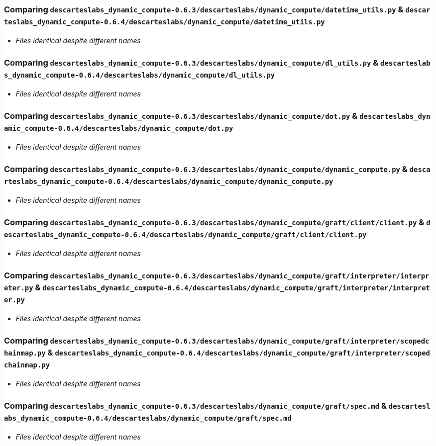 ### Comparing `descarteslabs_dynamic_compute-0.6.3/descarteslabs/dynamic_compute/datetime_utils.py` & `descarteslabs_dynamic_compute-0.6.4/descarteslabs/dynamic_compute/datetime_utils.py`

 * *Files identical despite different names*

### Comparing `descarteslabs_dynamic_compute-0.6.3/descarteslabs/dynamic_compute/dl_utils.py` & `descarteslabs_dynamic_compute-0.6.4/descarteslabs/dynamic_compute/dl_utils.py`

 * *Files identical despite different names*

### Comparing `descarteslabs_dynamic_compute-0.6.3/descarteslabs/dynamic_compute/dot.py` & `descarteslabs_dynamic_compute-0.6.4/descarteslabs/dynamic_compute/dot.py`

 * *Files identical despite different names*

### Comparing `descarteslabs_dynamic_compute-0.6.3/descarteslabs/dynamic_compute/dynamic_compute.py` & `descarteslabs_dynamic_compute-0.6.4/descarteslabs/dynamic_compute/dynamic_compute.py`

 * *Files identical despite different names*

### Comparing `descarteslabs_dynamic_compute-0.6.3/descarteslabs/dynamic_compute/graft/client/client.py` & `descarteslabs_dynamic_compute-0.6.4/descarteslabs/dynamic_compute/graft/client/client.py`

 * *Files identical despite different names*

### Comparing `descarteslabs_dynamic_compute-0.6.3/descarteslabs/dynamic_compute/graft/interpreter/interpreter.py` & `descarteslabs_dynamic_compute-0.6.4/descarteslabs/dynamic_compute/graft/interpreter/interpreter.py`

 * *Files identical despite different names*

### Comparing `descarteslabs_dynamic_compute-0.6.3/descarteslabs/dynamic_compute/graft/interpreter/scopedchainmap.py` & `descarteslabs_dynamic_compute-0.6.4/descarteslabs/dynamic_compute/graft/interpreter/scopedchainmap.py`

 * *Files identical despite different names*

### Comparing `descarteslabs_dynamic_compute-0.6.3/descarteslabs/dynamic_compute/graft/spec.md` & `descarteslabs_dynamic_compute-0.6.4/descarteslabs/dynamic_compute/graft/spec.md`

 * *Files identical despite different names*
